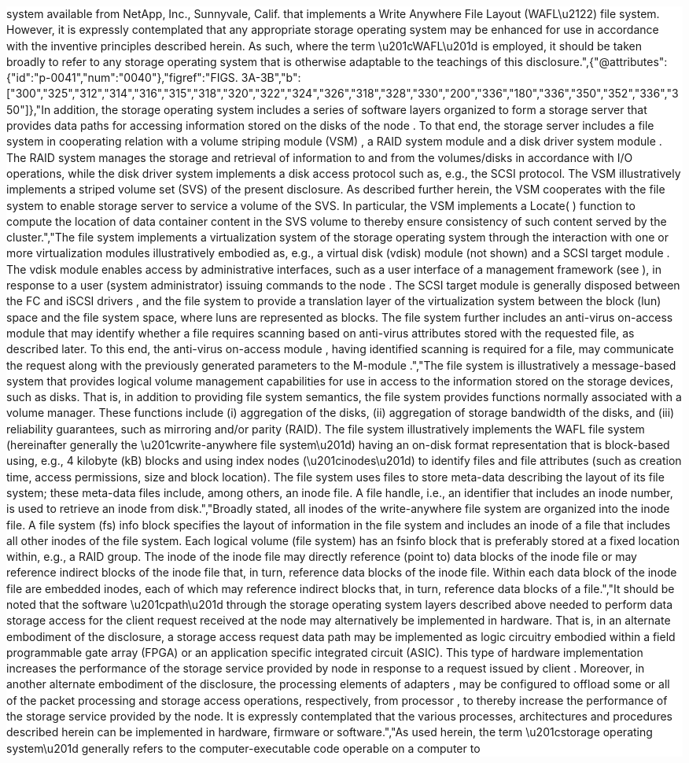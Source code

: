 system available from NetApp, Inc., Sunnyvale, Calif. that implements a Write Anywhere File Layout (WAFL\u2122) file system. However, it is expressly contemplated that any appropriate storage operating system may be enhanced for use in accordance with the inventive principles described herein. As such, where the term \u201cWAFL\u201d is employed, it should be taken broadly to refer to any storage operating system that is otherwise adaptable to the teachings of this disclosure.",{"@attributes":{"id":"p-0041","num":"0040"},"figref":"FIGS. 3A-3B","b":["300","325","312","314","316","315","318","320","322","324","326","318","328","330","200","336","180","336","350","352","336","350"]},"In addition, the storage operating system includes a series of software layers organized to form a storage server  that provides data paths for accessing information stored on the disks  of the node . To that end, the storage server  includes a file system  in cooperating relation with a volume striping module (VSM) , a RAID system module  and a disk driver system module . The RAID system  manages the storage and retrieval of information to and from the volumes\/disks in accordance with I\/O operations, while the disk driver system  implements a disk access protocol such as, e.g., the SCSI protocol. The VSM  illustratively implements a striped volume set (SVS) of the present disclosure. As described further herein, the VSM cooperates with the file system  to enable storage server  to service a volume of the SVS. In particular, the VSM  implements a Locate( ) function  to compute the location of data container content in the SVS volume to thereby ensure consistency of such content served by the cluster.","The file system  implements a virtualization system of the storage operating system  through the interaction with one or more virtualization modules illustratively embodied as, e.g., a virtual disk (vdisk) module (not shown) and a SCSI target module . The vdisk module enables access by administrative interfaces, such as a user interface of a management framework  (see ), in response to a user (system administrator) issuing commands to the node . The SCSI target module  is generally disposed between the FC and iSCSI drivers ,  and the file system  to provide a translation layer of the virtualization system between the block (lun) space and the file system space, where luns are represented as blocks. The file system  further includes an anti-virus on-access module  that may identify whether a file requires scanning based on anti-virus attributes stored with the requested file, as described later. To this end, the anti-virus on-access module , having identified scanning is required for a file, may communicate the request along with the previously generated parameters to the M-module .","The file system  is illustratively a message-based system that provides logical volume management capabilities for use in access to the information stored on the storage devices, such as disks. That is, in addition to providing file system semantics, the file system  provides functions normally associated with a volume manager. These functions include (i) aggregation of the disks, (ii) aggregation of storage bandwidth of the disks, and (iii) reliability guarantees, such as mirroring and\/or parity (RAID). The file system  illustratively implements the WAFL file system (hereinafter generally the \u201cwrite-anywhere file system\u201d) having an on-disk format representation that is block-based using, e.g., 4 kilobyte (kB) blocks and using index nodes (\u201cinodes\u201d) to identify files and file attributes (such as creation time, access permissions, size and block location). The file system uses files to store meta-data describing the layout of its file system; these meta-data files include, among others, an inode file. A file handle, i.e., an identifier that includes an inode number, is used to retrieve an inode from disk.","Broadly stated, all inodes of the write-anywhere file system are organized into the inode file. A file system (fs) info block specifies the layout of information in the file system and includes an inode of a file that includes all other inodes of the file system. Each logical volume (file system) has an fsinfo block that is preferably stored at a fixed location within, e.g., a RAID group. The inode of the inode file may directly reference (point to) data blocks of the inode file or may reference indirect blocks of the inode file that, in turn, reference data blocks of the inode file. Within each data block of the inode file are embedded inodes, each of which may reference indirect blocks that, in turn, reference data blocks of a file.","It should be noted that the software \u201cpath\u201d through the storage operating system layers described above needed to perform data storage access for the client request received at the node may alternatively be implemented in hardware. That is, in an alternate embodiment of the disclosure, a storage access request data path may be implemented as logic circuitry embodied within a field programmable gate array (FPGA) or an application specific integrated circuit (ASIC). This type of hardware implementation increases the performance of the storage service provided by node  in response to a request issued by client . Moreover, in another alternate embodiment of the disclosure, the processing elements of adapters ,  may be configured to offload some or all of the packet processing and storage access operations, respectively, from processor , to thereby increase the performance of the storage service provided by the node. It is expressly contemplated that the various processes, architectures and procedures described herein can be implemented in hardware, firmware or software.","As used herein, the term \u201cstorage operating system\u201d generally refers to the computer-executable code operable on a computer to